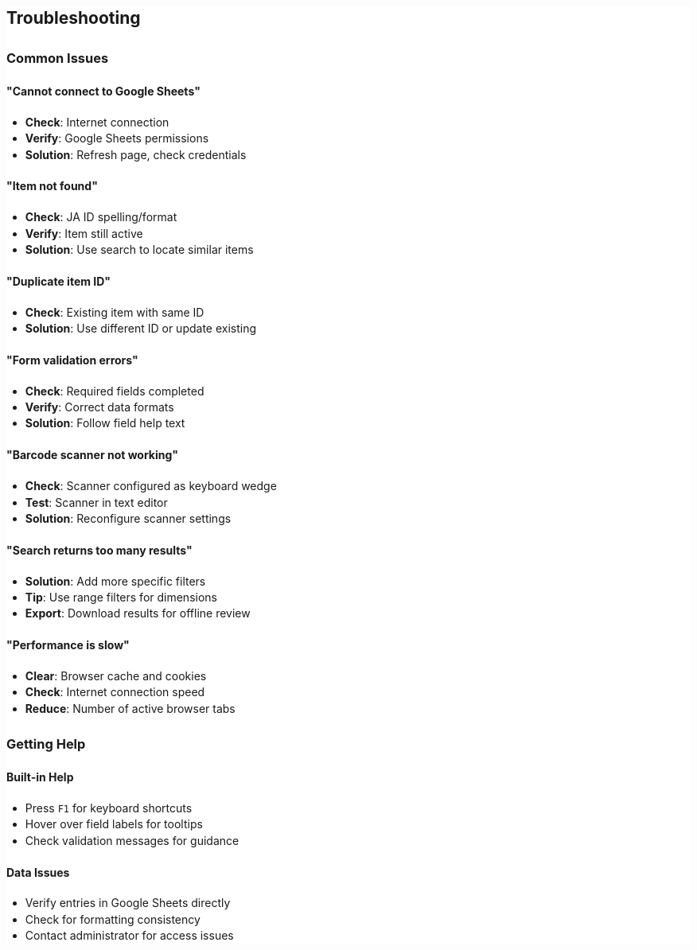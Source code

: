 ## Troubleshooting

### Common Issues

#### "Cannot connect to Google Sheets"
- **Check**: Internet connection
- **Verify**: Google Sheets permissions
- **Solution**: Refresh page, check credentials

#### "Item not found"
- **Check**: JA ID spelling/format
- **Verify**: Item still active
- **Solution**: Use search to locate similar items

#### "Duplicate item ID"
- **Check**: Existing item with same ID
- **Solution**: Use different ID or update existing

#### "Form validation errors"
- **Check**: Required fields completed
- **Verify**: Correct data formats
- **Solution**: Follow field help text

#### "Barcode scanner not working"
- **Check**: Scanner configured as keyboard wedge
- **Test**: Scanner in text editor
- **Solution**: Reconfigure scanner settings

#### "Search returns too many results"
- **Solution**: Add more specific filters
- **Tip**: Use range filters for dimensions
- **Export**: Download results for offline review

#### "Performance is slow"
- **Clear**: Browser cache and cookies
- **Check**: Internet connection speed
- **Reduce**: Number of active browser tabs

### Getting Help

#### Built-in Help
- Press `F1` for keyboard shortcuts
- Hover over field labels for tooltips
- Check validation messages for guidance

#### Data Issues
- Verify entries in Google Sheets directly
- Check for formatting consistency
- Contact administrator for access issues
